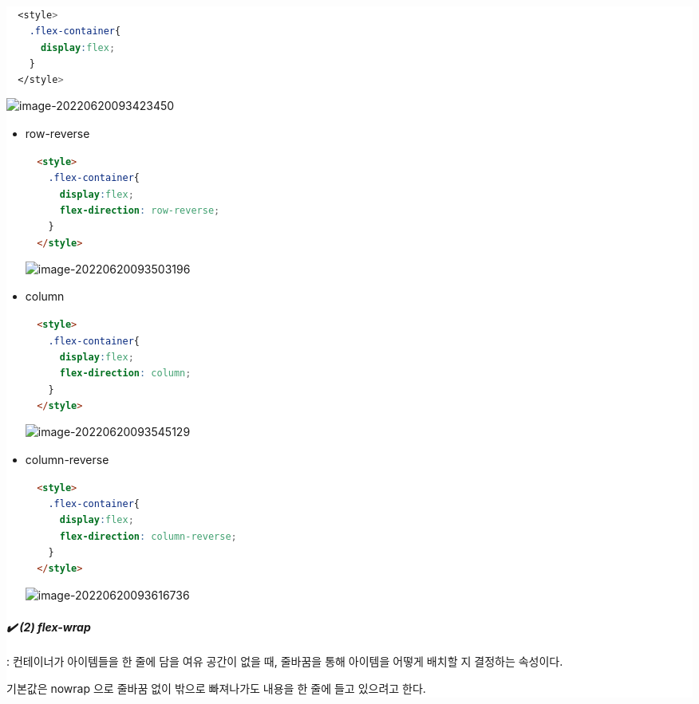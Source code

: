   ```css
    <style>
      .flex-container{
        display:flex;
      }
    </style>
  ```

  ![image-20220620093423450](Flex.assets/image-20220620093423450.png)

- row-reverse

  ```html
    <style>
      .flex-container{
        display:flex;
        flex-direction: row-reverse;
      }
    </style>
  ```

  ![image-20220620093503196](Flex.assets/image-20220620093503196.png)

- column

  ```html
    <style>
      .flex-container{
        display:flex;
        flex-direction: column;
      }
    </style>
  ```

  ![image-20220620093545129](Flex.assets/image-20220620093545129.png)

- column-reverse

  ```html
    <style>
      .flex-container{
        display:flex;
        flex-direction: column-reverse;
      }
    </style>
  ```

  ![image-20220620093616736](Flex.assets/image-20220620093616736.png)



##### :heavy_check_mark: (2) flex-wrap

: 컨테이너가 아이템들을 한 줄에 담을 여유 공간이 없을 때, 줄바꿈을 통해 아이템을 어떻게 배치할 지 결정하는 속성이다.

기본값은 nowrap 으로 줄바꿈 없이 밖으로 빠져나가도 내용을 한 줄에 들고 있으려고 한다. 
